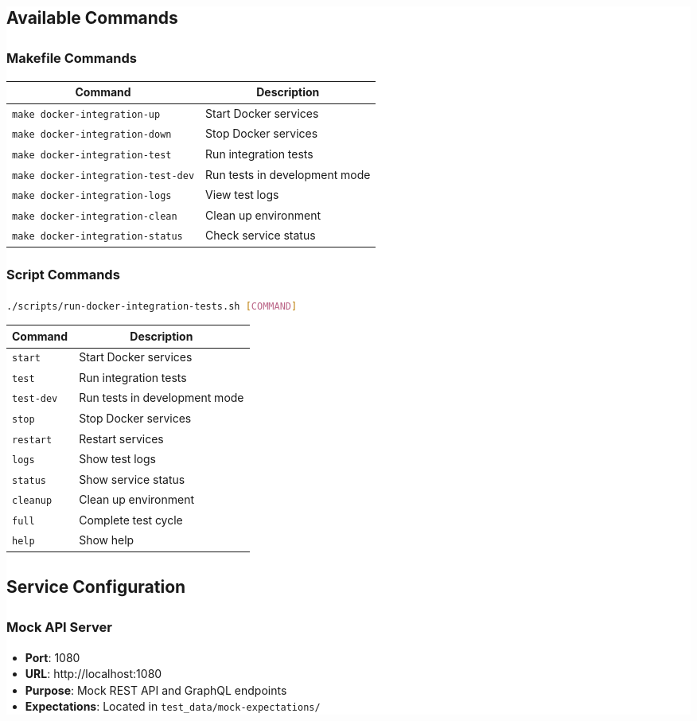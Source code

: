 ## Available Commands

### Makefile Commands

| Command | Description |
|---------|-------------|
| `make docker-integration-up` | Start Docker services |
| `make docker-integration-down` | Stop Docker services |
| `make docker-integration-test` | Run integration tests |
| `make docker-integration-test-dev` | Run tests in development mode |
| `make docker-integration-logs` | View test logs |
| `make docker-integration-clean` | Clean up environment |
| `make docker-integration-status` | Check service status |

### Script Commands

```bash
./scripts/run-docker-integration-tests.sh [COMMAND]
```

| Command | Description |
|---------|-------------|
| `start` | Start Docker services |
| `test` | Run integration tests |
| `test-dev` | Run tests in development mode |
| `stop` | Stop Docker services |
| `restart` | Restart services |
| `logs` | Show test logs |
| `status` | Show service status |
| `cleanup` | Clean up environment |
| `full` | Complete test cycle |
| `help` | Show help |

## Service Configuration

### Mock API Server
- **Port**: 1080
- **URL**: http://localhost:1080
- **Purpose**: Mock REST API and GraphQL endpoints
- **Expectations**: Located in `test_data/mock-expectations/`
